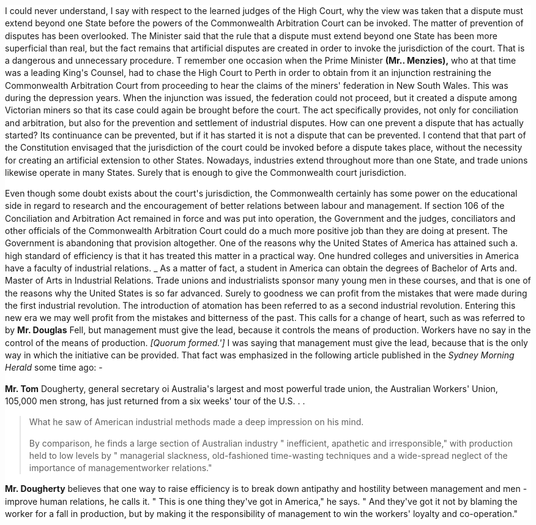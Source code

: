 I could never understand, I say with respect to the learned judges of the High Court, why the view was taken that a dispute must extend beyond one State before the powers of the Commonwealth Arbitration Court can be invoked. The matter of prevention of disputes has been overlooked. The Minister said that the rule that a dispute must extend beyond one State has been more superficial than real, but the fact remains that artificial disputes are created in order to invoke the jurisdiction of the court. That is a dangerous and unnecessary procedure. T remember one occasion when the Prime Minister  **(Mr.. Menzies),**  who at that time was a leading King's Counsel, had to chase the High Court to Perth in order to obtain from it an injunction restraining the Commonwealth Arbitration Court from proceeding to hear the claims of the miners' federation in New South Wales. This was during the depression years. When the injunction was issued, the federation could not proceed, but it created a dispute among Victorian miners so that its case could again be brought before the court. The act specifically provides, not only for conciliation and arbitration, but also for the prevention and settlement of industrial disputes. How can one prevent a dispute that has actually started? Its continuance can be prevented, but if it has started it is not a dispute that can be prevented. I contend that that part of the Constitution envisaged that the jurisdiction of the court could be invoked before a dispute takes place, without the necessity for creating an artificial extension to other States. Nowadays, industries extend throughout more than one State, and trade unions likewise operate in many States. Surely that is enough to give the Commonwealth court jurisdiction. 

Even though some doubt exists about the court's jurisdiction, the Commonwealth certainly has some power on the educational side in regard to research and the encouragement of better relations between labour and management. If section 106 of the Conciliation and Arbitration Act remained in force and was put into operation, the Government and the judges, conciliators and other officials of the Commonwealth Arbitration Court could do a much more positive job than they are doing at present. The Government is abandoning that provision altogether. One of the reasons why the United States of America has attained such a. high standard of efficiency is that it has treated this matter in a practical way. One hundred colleges and universities in America have a faculty of industrial relations. _ As a matter of fact, a student in America can obtain the degrees of Bachelor of Arts and. Master of Arts in Industrial Relations. Trade unions and industrialists sponsor many young men in these courses, and that is one of the reasons why the United States is so far advanced. Surely to goodness we can profit from the mistakes that were made during the first industrial revolution. The introduction of  atomation  has been referred to as a second industrial revolution. Entering this new era we may well profit from the mistakes and bitterness of the past. This calls for a change of heart, such as was referred to by  **Mr. Douglas**  Fell, but management must give the lead, because it controls the means of production. Workers have no say in the control of the means of production.  *[Quorum formed.']*  I was saying that management must give the lead, because that is the only way in which the initiative can be provided. That fact was emphasized in the following article published in the  *Sydney Morning Herald*  some time ago: - 

  >
 **Mr. Tom** Dougherty, general secretary oi Australia's largest and most powerful trade union, the Australian Workers' Union, 105,000 men strong, has just returned from a six weeks' tour of the U.S. . . 
  >
  >What he saw of American industrial methods made a deep impression on his mind. 
  >
  >By comparison, he finds a large section of Australian industry "  inefficient,  apathetic and irresponsible," with production held to low levels by " managerial slackness, old-fashioned time-wasting techniques and a wide-spread neglect of the importance of managementworker relations." 
  >
  >
 **Mr. Dougherty** believes that one way to raise efficiency is to break down antipathy and hostility between management and men - improve human relations, he calls it. " This is one thing they've got in America," he says. " And they've got it not by blaming the worker for a fall in production, but by making it the responsibility of management to win the workers' loyalty and co-operation." 
